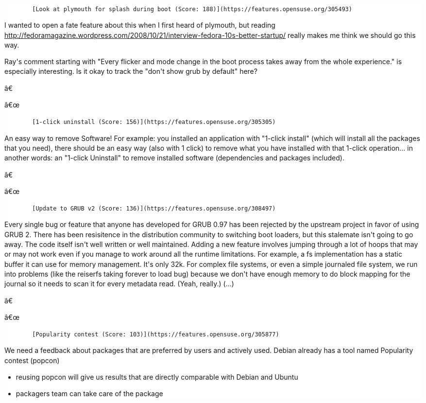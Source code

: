 
            [Look at plymouth for splash during boot (Score: 188)](https://features.opensuse.org/305493)
          

I wanted to open a fate feature about this when I first heard of plymouth, but
            reading
            http://fedoramagazine.wordpress.com/2008/10/21/interview-fedora-10s-better-startup/
            really makes me think we should go this way.

Ray's comment starting with "Every flicker and mode change in the boot
            process takes away from the whole experience." is especially interesting. Is it
            okay to track the "don't show grub by default" here?

â€

â€œ


            [1-click uninstall (Score: 156)](https://features.opensuse.org/305305)
          

An easy way to remove Software! For example: you installed an application with "1-click install" (which will install all the packages that you need), there should be an easy way (also with 1 click) to remove what you have installed with that 1-click operation... in another words: an "1-click Uninstall" to remove installed software (dependencies and packages included).

â€

â€œ


            [Update to GRUB v2 (Score: 136)](https://features.opensuse.org/308497)
          

Every single bug or feature that anyone has developed for GRUB 0.97 has been
            rejected by the upstream project in favor of using GRUB 2. There has been resisitence in
            the distribution community to switching boot loaders, but this stalemate isn't
            going to go away. The code itself isn't well written or well maintained. Adding a
            new feature involves jumping through a lot of hoops that may or may not work even if you
            manage to work around all the runtime limitations. For example, a fs implementation has
            a static buffer it can use for memory management. It's only 32k. For complex file
            systems, or even a simple journaled file system, we run into problems (like the reiserfs
            taking forever to load bug) because we don't have enough memory to do block mapping
            for the journal so it needs to scan it for every metadata read. (Yeah, really.)
            (...)

â€

â€œ


            [Popularity contest (Score: 103)](https://features.opensuse.org/305877)
          

We need a feedback about packages that are preferred by users and actively used. Debian already has a tool named Popularity contest (popcon)

    

* reusing popcon will give us results that are directly comparable with Debian and Ubuntu
    

* packagers team can take care of the package
    